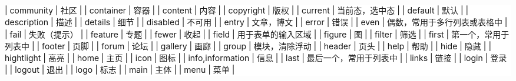 | community              | 社区                   |
| container              | 容器                   |
| content                | 内容                   |
| copyright              | 版权                   |
| current                | 当前态，选中态              |
| default                | 默认                   |
| description            | 描述                   |
| details                | 细节                   |
| disabled               | 不可用                  |
| entry                  | 文章，博文                |
| error                  | 错误                   |
| even                   | 偶数，常用于多行列表或表格中       |
| fail                   | 失败（提示）               |
| feature                | 专题                   |
| fewer                  | 收起                   |
| field                  | 用于表单的输入区域            |
| figure                 | 图                    |
| filter                 | 筛选                   |
| first                  | 第一个，常用于列表中           |
| footer                 | 页脚                   |
| forum                  | 论坛                   |
| gallery                | 画廊                   |
| group                  | 模块，清除浮动              |
| header                 | 页头                   |
| help                   | 帮助                   |
| hide                   | 隐藏                   |
| hightlight             | 高亮                   |
| home                   | 主页                   |
| icon                   | 图标                   |
| info,information       | 信息                   |
| last                   | 最后一个，常用于列表中          |
| links                  | 链接                   |
| login                  | 登录                   |
| logout                 | 退出                   |
| logo                   | 标志                   |
| main                   | 主体                   |
| menu                   | 菜单                   |